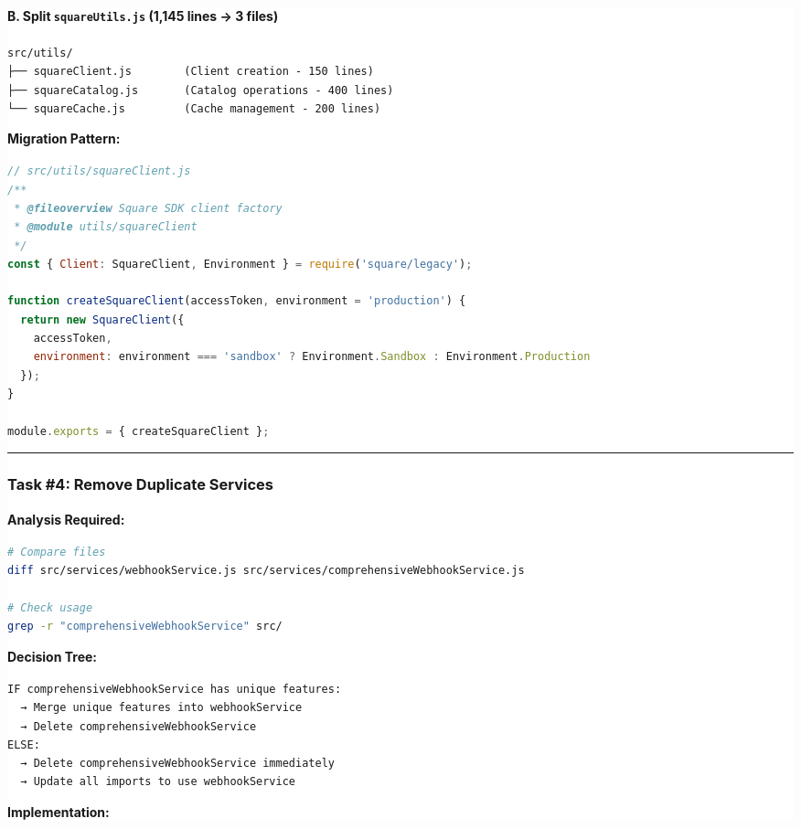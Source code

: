 #### B. Split `squareUtils.js` (1,145 lines → 3 files)

```
src/utils/
├── squareClient.js        (Client creation - 150 lines)
├── squareCatalog.js       (Catalog operations - 400 lines)
└── squareCache.js         (Cache management - 200 lines)
```

**Migration Pattern:**

```javascript
// src/utils/squareClient.js
/**
 * @fileoverview Square SDK client factory
 * @module utils/squareClient
 */
const { Client: SquareClient, Environment } = require('square/legacy');

function createSquareClient(accessToken, environment = 'production') {
  return new SquareClient({
    accessToken,
    environment: environment === 'sandbox' ? Environment.Sandbox : Environment.Production
  });
}

module.exports = { createSquareClient };
```

---

### Task #4: Remove Duplicate Services

**Analysis Required:**

```bash
# Compare files
diff src/services/webhookService.js src/services/comprehensiveWebhookService.js

# Check usage
grep -r "comprehensiveWebhookService" src/
```

**Decision Tree:**

```
IF comprehensiveWebhookService has unique features:
  → Merge unique features into webhookService
  → Delete comprehensiveWebhookService
ELSE:
  → Delete comprehensiveWebhookService immediately
  → Update all imports to use webhookService
```

**Implementation:**
